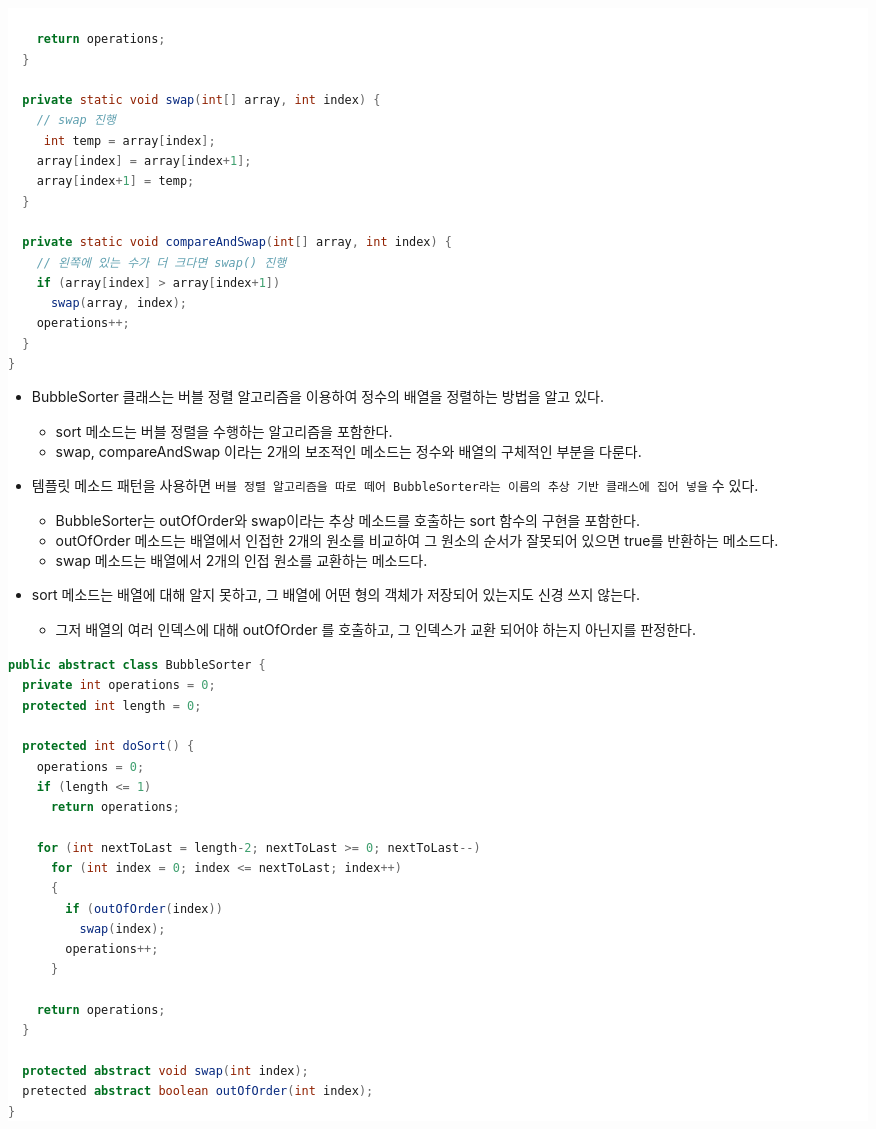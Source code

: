 ```java

    return operations;
  }

  private static void swap(int[] array, int index) {
    // swap 진행
     int temp = array[index];
    array[index] = array[index+1];
    array[index+1] = temp;
  }

  private static void compareAndSwap(int[] array, int index) {
    // 왼쪽에 있는 수가 더 크다면 swap() 진행
    if (array[index] > array[index+1])
      swap(array, index);
    operations++;
  }
}
```

- BubbleSorter 클래스는 버블 정렬 알고리즘을 이용하여 정수의 배열을 정렬하는 방법을 알고 있다.

  - sort 메소드는 버블 정렬을 수행하는 알고리즘을 포함한다.
  - swap, compareAndSwap 이라는 2개의 보조적인 메소드는 정수와 배열의 구체적인 부분을 다룬다.

- 템플릿 메소드 패턴을 사용하면 `버블 정렬 알고리즘을 따로 떼어 BubbleSorter라는 이름의 추상 기반 클래스에 집어 넣을` 수 있다.
  - BubbleSorter는 outOfOrder와 swap이라는 추상 메소드를 호출하는 sort 함수의 구현을 포함한다.
  - outOfOrder 메소드는 배열에서 인접한 2개의 원소를 비교하여 그 원소의 순서가 잘못되어 있으면 true를 반환하는 메소드다.
  - swap 메소드는 배열에서 2개의 인접 원소를 교환하는 메소드다.

- sort 메소드는 배열에 대해 알지 못하고, 그 배열에 어떤 형의 객체가 저장되어 있는지도 신경 쓰지 않는다.
  - 그저 배열의 여러 인덱스에 대해 outOfOrder 를 호출하고, 그 인덱스가 교환 되어야 하는지 아닌지를 판정한다.

```java
public abstract class BubbleSorter {
  private int operations = 0;
  protected int length = 0;

  protected int doSort() {
    operations = 0;
    if (length <= 1)
      return operations;

    for (int nextToLast = length-2; nextToLast >= 0; nextToLast--)
      for (int index = 0; index <= nextToLast; index++)
      {
        if (outOfOrder(index))
          swap(index);
        operations++;
      }

    return operations;
  }

  protected abstract void swap(int index);
  pretected abstract boolean outOfOrder(int index);
}
```
